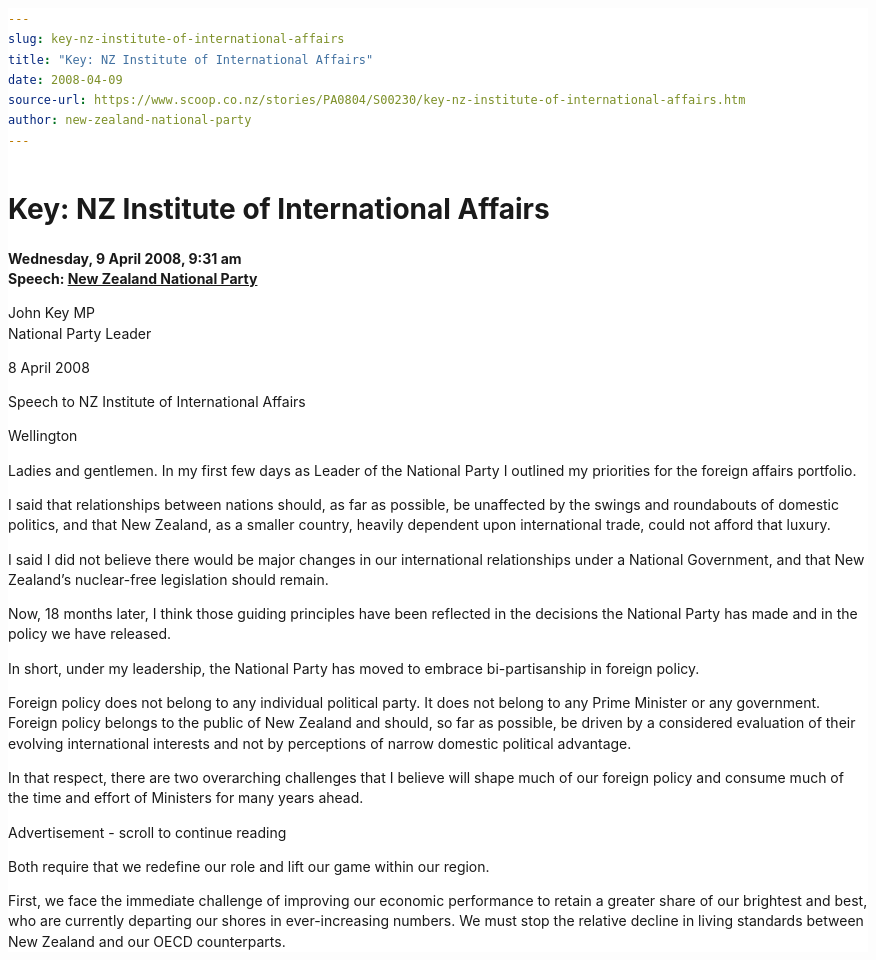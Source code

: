 ```yaml
---
slug: key-nz-institute-of-international-affairs
title: "Key: NZ Institute of International Affairs"
date: 2008-04-09
source-url: https://www.scoop.co.nz/stories/PA0804/S00230/key-nz-institute-of-international-affairs.htm
author: new-zealand-national-party
---
```

Key: NZ Institute of International Affairs
==========================================

**Wednesday, 9 April 2008, 9:31 am**  
**Speech: [New Zealand National Party](https://info.scoop.co.nz/New_Zealand_National_Party)**

John Key MP  
National Party Leader

8 April 2008

Speech to NZ Institute of International Affairs

Wellington

Ladies and gentlemen. In my first few days as Leader of the National Party I outlined my priorities for the foreign affairs portfolio.

I said that relationships between nations should, as far as possible, be unaffected by the swings and roundabouts of domestic politics, and that New Zealand, as a smaller country, heavily dependent upon international trade, could not afford that luxury.

I said I did not believe there would be major changes in our international relationships under a National Government, and that New Zealand’s nuclear-free legislation should remain.

Now, 18 months later, I think those guiding principles have been reflected in the decisions the National Party has made and in the policy we have released.

In short, under my leadership, the National Party has moved to embrace bi-partisanship in foreign policy.

Foreign policy does not belong to any individual political party. It does not belong to any Prime Minister or any government. Foreign policy belongs to the public of New Zealand and should, so far as possible, be driven by a considered evaluation of their evolving international interests and not by perceptions of narrow domestic political advantage.

In that respect, there are two overarching challenges that I believe will shape much of our foreign policy and consume much of the time and effort of Ministers for many years ahead.

Advertisement - scroll to continue reading





Both require that we redefine our role and lift our game within our region.

First, we face the immediate challenge of improving our economic performance to retain a greater share of our brightest and best, who are currently departing our shores in ever-increasing numbers. We must stop the relative decline in living standards between New Zealand and our OECD counterparts.
